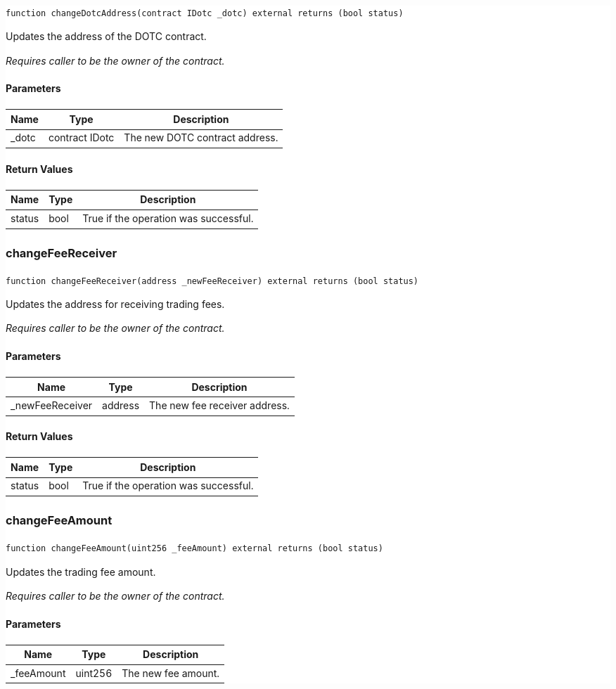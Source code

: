 ```solidity
function changeDotcAddress(contract IDotc _dotc) external returns (bool status)
```

Updates the address of the DOTC contract.

_Requires caller to be the owner of the contract._

#### Parameters

| Name | Type | Description |
| ---- | ---- | ----------- |
| _dotc | contract IDotc | The new DOTC contract address. |

#### Return Values

| Name | Type | Description |
| ---- | ---- | ----------- |
| status | bool | True if the operation was successful. |

### changeFeeReceiver

```solidity
function changeFeeReceiver(address _newFeeReceiver) external returns (bool status)
```

Updates the address for receiving trading fees.

_Requires caller to be the owner of the contract._

#### Parameters

| Name | Type | Description |
| ---- | ---- | ----------- |
| _newFeeReceiver | address | The new fee receiver address. |

#### Return Values

| Name | Type | Description |
| ---- | ---- | ----------- |
| status | bool | True if the operation was successful. |

### changeFeeAmount

```solidity
function changeFeeAmount(uint256 _feeAmount) external returns (bool status)
```

Updates the trading fee amount.

_Requires caller to be the owner of the contract._

#### Parameters

| Name | Type | Description |
| ---- | ---- | ----------- |
| _feeAmount | uint256 | The new fee amount. |
